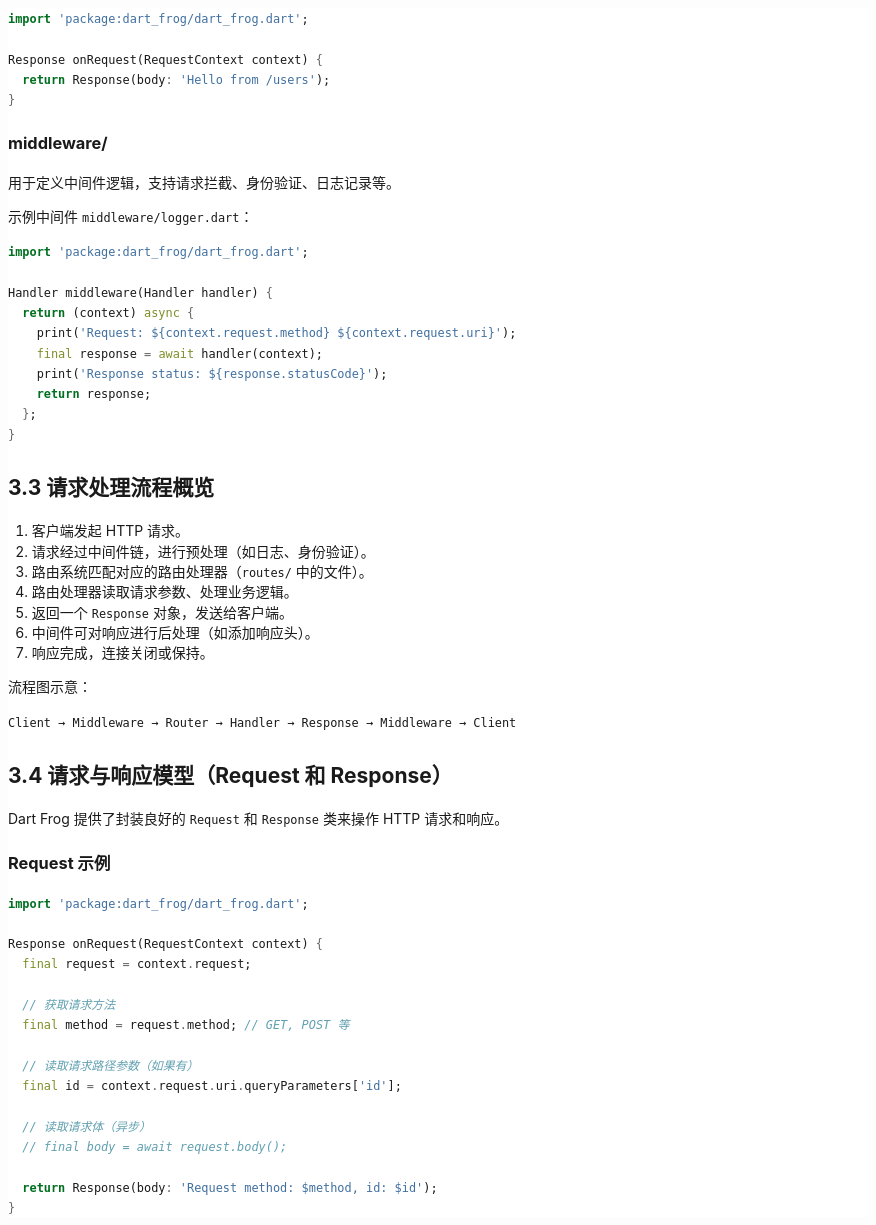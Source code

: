 ```dart
import 'package:dart_frog/dart_frog.dart';

Response onRequest(RequestContext context) {
  return Response(body: 'Hello from /users');
}
```

### middleware/

用于定义中间件逻辑，支持请求拦截、身份验证、日志记录等。

示例中间件 `middleware/logger.dart`：

```dart
import 'package:dart_frog/dart_frog.dart';

Handler middleware(Handler handler) {
  return (context) async {
    print('Request: ${context.request.method} ${context.request.uri}');
    final response = await handler(context);
    print('Response status: ${response.statusCode}');
    return response;
  };
}
```

## 3.3 请求处理流程概览

1. 客户端发起 HTTP 请求。
2. 请求经过中间件链，进行预处理（如日志、身份验证）。
3. 路由系统匹配对应的路由处理器（`routes/` 中的文件）。
4. 路由处理器读取请求参数、处理业务逻辑。
5. 返回一个 `Response` 对象，发送给客户端。
6. 中间件可对响应进行后处理（如添加响应头）。
7. 响应完成，连接关闭或保持。

流程图示意：

```
Client → Middleware → Router → Handler → Response → Middleware → Client
```

## 3.4 请求与响应模型（Request 和 Response）

Dart Frog 提供了封装良好的 `Request` 和 `Response` 类来操作 HTTP 请求和响应。

### Request 示例

```dart
import 'package:dart_frog/dart_frog.dart';

Response onRequest(RequestContext context) {
  final request = context.request;

  // 获取请求方法
  final method = request.method; // GET, POST 等

  // 读取请求路径参数（如果有）
  final id = context.request.uri.queryParameters['id'];

  // 读取请求体（异步）
  // final body = await request.body();

  return Response(body: 'Request method: $method, id: $id');
}
```